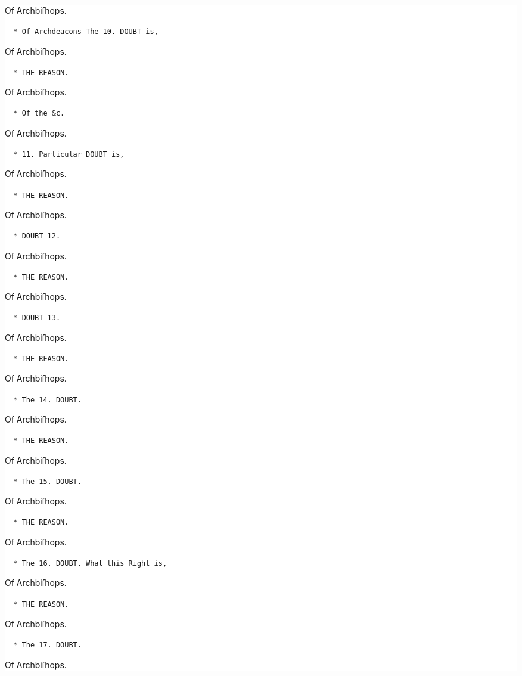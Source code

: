 Of Archbiſhops.

      * Of Archdeacons The 10. DOUBT is,

Of Archbiſhops.

      * THE REASON.

Of Archbiſhops.

      * Of the &c.

Of Archbiſhops.

      * 11. Particular DOUBT is,

Of Archbiſhops.

      * THE REASON.

Of Archbiſhops.

      * DOUBT 12.

Of Archbiſhops.

      * THE REASON.

Of Archbiſhops.

      * DOUBT 13.

Of Archbiſhops.

      * THE REASON.

Of Archbiſhops.

      * The 14. DOUBT.

Of Archbiſhops.

      * THE REASON.

Of Archbiſhops.

      * The 15. DOUBT.

Of Archbiſhops.

      * THE REASON.

Of Archbiſhops.

      * The 16. DOUBT. What this Right is,

Of Archbiſhops.

      * THE REASON.

Of Archbiſhops.

      * The 17. DOUBT.

Of Archbiſhops.
